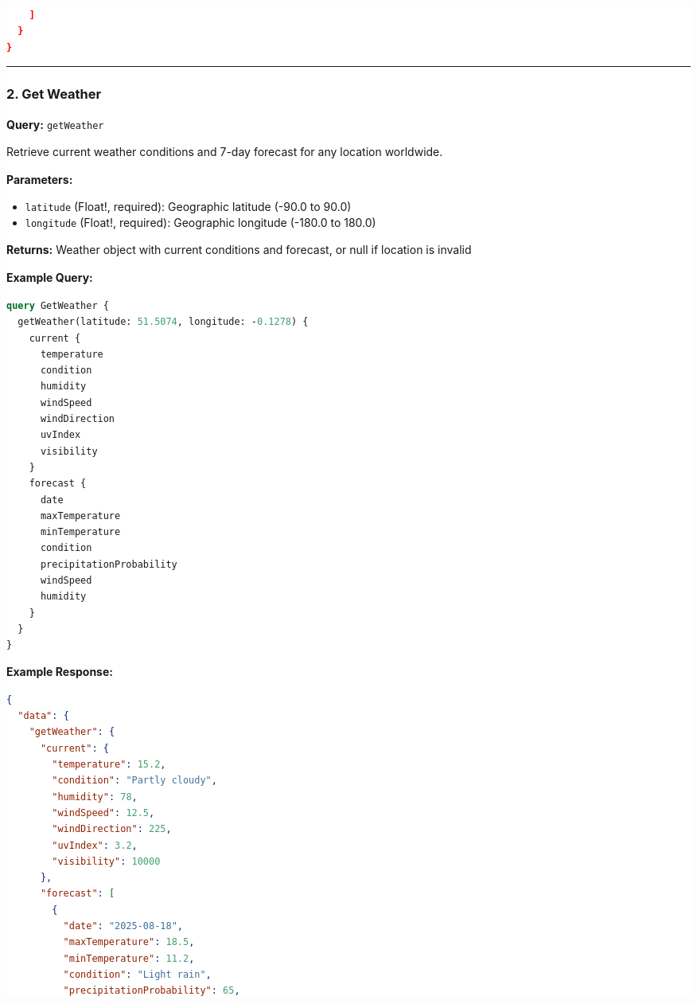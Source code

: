 ```json
    ]
  }
}
```

---

### 2. Get Weather

**Query:** `getWeather`

Retrieve current weather conditions and 7-day forecast for any location worldwide.

**Parameters:**
- `latitude` (Float!, required): Geographic latitude (-90.0 to 90.0)
- `longitude` (Float!, required): Geographic longitude (-180.0 to 180.0)

**Returns:** Weather object with current conditions and forecast, or null if location is invalid

**Example Query:**
```graphql
query GetWeather {
  getWeather(latitude: 51.5074, longitude: -0.1278) {
    current {
      temperature
      condition
      humidity
      windSpeed
      windDirection
      uvIndex
      visibility
    }
    forecast {
      date
      maxTemperature
      minTemperature
      condition
      precipitationProbability
      windSpeed
      humidity
    }
  }
}
```

**Example Response:**
```json
{
  "data": {
    "getWeather": {
      "current": {
        "temperature": 15.2,
        "condition": "Partly cloudy",
        "humidity": 78,
        "windSpeed": 12.5,
        "windDirection": 225,
        "uvIndex": 3.2,
        "visibility": 10000
      },
      "forecast": [
        {
          "date": "2025-08-18",
          "maxTemperature": 18.5,
          "minTemperature": 11.2,
          "condition": "Light rain",
          "precipitationProbability": 65,
```